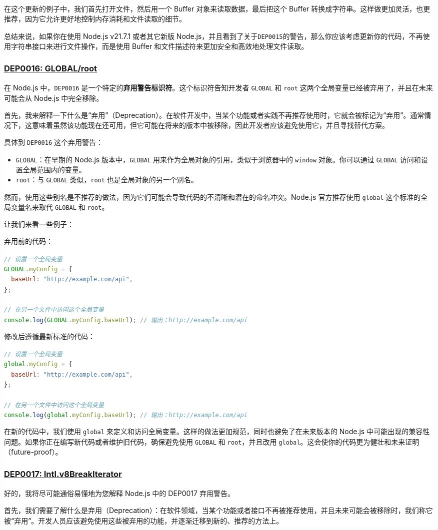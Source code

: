 在这个更新的例子中，我们首先打开文件，然后用一个 Buffer 对象来读取数据，最后把这个 Buffer 转换成字符串。这样做更加灵活，也更推荐，因为它允许更好地控制内存消耗和文件读取的细节。

总结来说，如果你在使用 Node.js v21.7.1 或者其它新版 Node.js，并且看到了关于`DEP0015`的警告，那么你应该考虑更新你的代码，不再使用字符串接口来进行文件操作，而是使用 Buffer 和文件描述符来更加安全和高效地处理文件读取。

### [DEP0016: GLOBAL/root](https://nodejs.org/docs/latest/api/deprecations.html#DEP0016)

在 Node.js 中，`DEP0016` 是一个特定的**弃用警告标识符**。这个标识符告知开发者 `GLOBAL` 和 `root` 这两个全局变量已经被弃用了，并且在未来可能会从 Node.js 中完全移除。

首先，我来解释一下什么是“弃用”（Deprecation）。在软件开发中，当某个功能或者实践不再推荐使用时，它就会被标记为“弃用”。通常情况下，这意味着虽然该功能现在还可用，但它可能在将来的版本中被移除，因此开发者应该避免使用它，并且寻找替代方案。

具体到 `DEP0016` 这个弃用警告：

- `GLOBAL`：在早期的 Node.js 版本中，`GLOBAL` 用来作为全局对象的引用，类似于浏览器中的 `window` 对象。你可以通过 `GLOBAL` 访问和设置全局范围内的变量。
- `root`：与 `GLOBAL` 类似，`root` 也是全局对象的另一个别名。

然而，使用这些别名是不推荐的做法，因为它们可能会导致代码的不清晰和潜在的命名冲突。Node.js 官方推荐使用 `global` 这个标准的全局变量名来取代 `GLOBAL` 和 `root`。

让我们来看一些例子：

弃用前的代码：

```javascript
// 设置一个全局变量
GLOBAL.myConfig = {
  baseUrl: "http://example.com/api",
};

// 在另一个文件中访问这个全局变量
console.log(GLOBAL.myConfig.baseUrl); // 输出：http://example.com/api
```

修改后遵循最新标准的代码：

```javascript
// 设置一个全局变量
global.myConfig = {
  baseUrl: "http://example.com/api",
};

// 在另一个文件中访问这个全局变量
console.log(global.myConfig.baseUrl); // 输出：http://example.com/api
```

在新的代码中，我们使用 `global` 来定义和访问全局变量。这样的做法更加规范，同时也避免了在未来版本的 Node.js 中可能出现的兼容性问题。如果你正在编写新代码或者维护旧代码，确保避免使用 `GLOBAL` 和 `root`，并且改用 `global`。这会使你的代码更为健壮和未来证明（future-proof）。

### [DEP0017: Intl.v8BreakIterator](https://nodejs.org/docs/latest/api/deprecations.html#DEP0017)

好的，我将尽可能通俗易懂地为您解释 Node.js 中的 DEP0017 弃用警告。

首先，我们需要了解什么是弃用（Deprecation）：在软件领域，当某个功能或者接口不再被推荐使用，并且未来可能会被移除时，我们称它被“弃用”。开发人员应该避免使用这些被弃用的功能，并逐渐迁移到新的、推荐的方法上。
